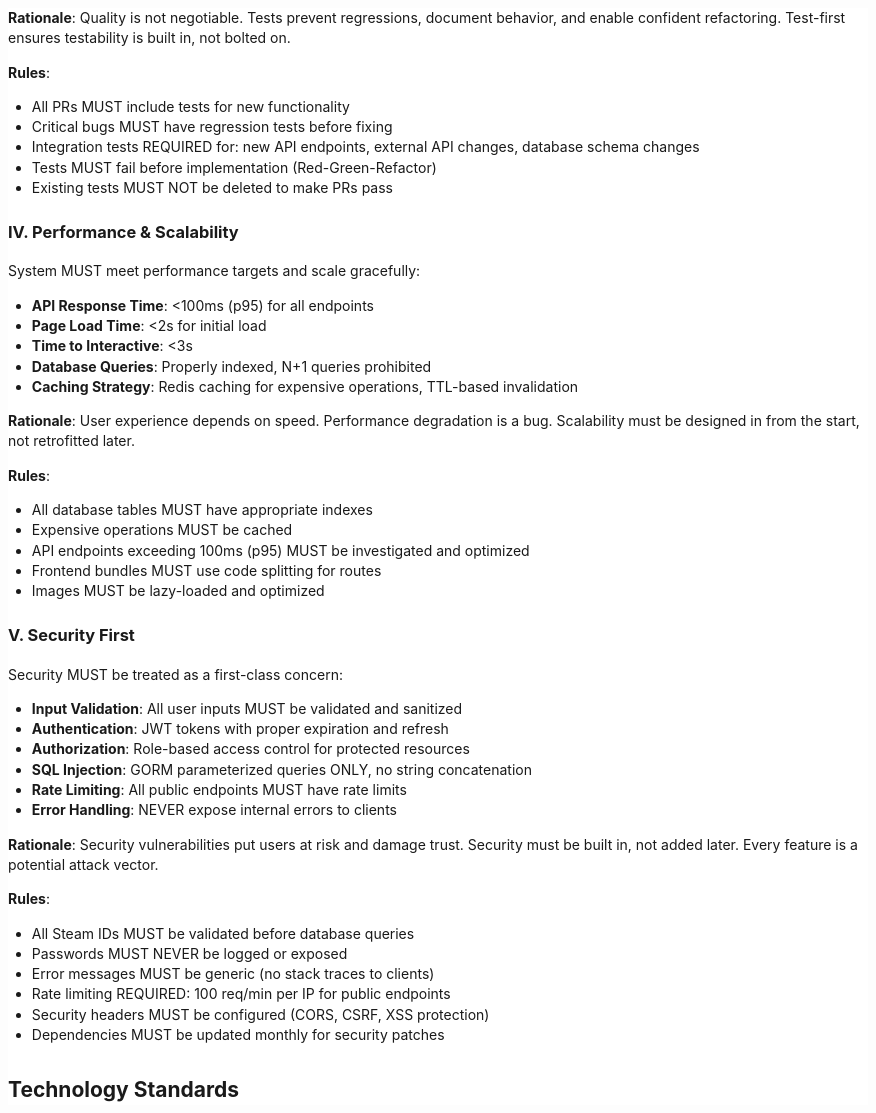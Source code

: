 **Rationale**: Quality is not negotiable. Tests prevent regressions, document behavior, and enable confident refactoring. Test-first ensures testability is built in, not bolted on.

**Rules**:
- All PRs MUST include tests for new functionality
- Critical bugs MUST have regression tests before fixing
- Integration tests REQUIRED for: new API endpoints, external API changes, database schema changes
- Tests MUST fail before implementation (Red-Green-Refactor)
- Existing tests MUST NOT be deleted to make PRs pass

### IV. Performance & Scalability

System MUST meet performance targets and scale gracefully:

- **API Response Time**: <100ms (p95) for all endpoints
- **Page Load Time**: <2s for initial load
- **Time to Interactive**: <3s
- **Database Queries**: Properly indexed, N+1 queries prohibited
- **Caching Strategy**: Redis caching for expensive operations, TTL-based invalidation

**Rationale**: User experience depends on speed. Performance degradation is a bug. Scalability must be designed in from the start, not retrofitted later.

**Rules**:
- All database tables MUST have appropriate indexes
- Expensive operations MUST be cached
- API endpoints exceeding 100ms (p95) MUST be investigated and optimized
- Frontend bundles MUST use code splitting for routes
- Images MUST be lazy-loaded and optimized

### V. Security First

Security MUST be treated as a first-class concern:

- **Input Validation**: All user inputs MUST be validated and sanitized
- **Authentication**: JWT tokens with proper expiration and refresh
- **Authorization**: Role-based access control for protected resources
- **SQL Injection**: GORM parameterized queries ONLY, no string concatenation
- **Rate Limiting**: All public endpoints MUST have rate limits
- **Error Handling**: NEVER expose internal errors to clients

**Rationale**: Security vulnerabilities put users at risk and damage trust. Security must be built in, not added later. Every feature is a potential attack vector.

**Rules**:
- All Steam IDs MUST be validated before database queries
- Passwords MUST NEVER be logged or exposed
- Error messages MUST be generic (no stack traces to clients)
- Rate limiting REQUIRED: 100 req/min per IP for public endpoints
- Security headers MUST be configured (CORS, CSRF, XSS protection)
- Dependencies MUST be updated monthly for security patches

## Technology Standards
